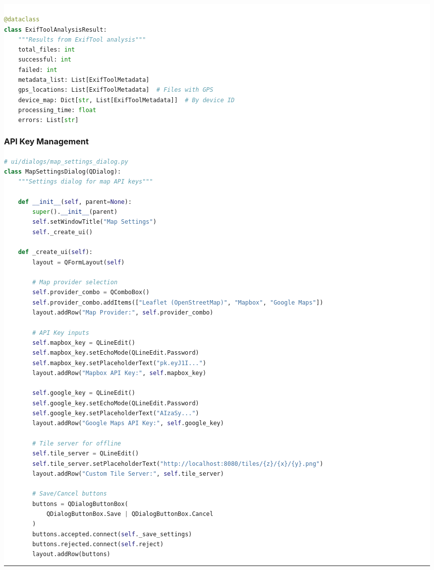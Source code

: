 ```python

@dataclass
class ExifToolAnalysisResult:
    """Results from ExifTool analysis"""
    total_files: int
    successful: int
    failed: int
    metadata_list: List[ExifToolMetadata]
    gps_locations: List[ExifToolMetadata]  # Files with GPS
    device_map: Dict[str, List[ExifToolMetadata]]  # By device ID
    processing_time: float
    errors: List[str]
```

### API Key Management

```python
# ui/dialogs/map_settings_dialog.py
class MapSettingsDialog(QDialog):
    """Settings dialog for map API keys"""
    
    def __init__(self, parent=None):
        super().__init__(parent)
        self.setWindowTitle("Map Settings")
        self._create_ui()
        
    def _create_ui(self):
        layout = QFormLayout(self)
        
        # Map provider selection
        self.provider_combo = QComboBox()
        self.provider_combo.addItems(["Leaflet (OpenStreetMap)", "Mapbox", "Google Maps"])
        layout.addRow("Map Provider:", self.provider_combo)
        
        # API Key inputs
        self.mapbox_key = QLineEdit()
        self.mapbox_key.setEchoMode(QLineEdit.Password)
        self.mapbox_key.setPlaceholderText("pk.eyJ1I...")
        layout.addRow("Mapbox API Key:", self.mapbox_key)
        
        self.google_key = QLineEdit()
        self.google_key.setEchoMode(QLineEdit.Password)
        self.google_key.setPlaceholderText("AIzaSy...")
        layout.addRow("Google Maps API Key:", self.google_key)
        
        # Tile server for offline
        self.tile_server = QLineEdit()
        self.tile_server.setPlaceholderText("http://localhost:8080/tiles/{z}/{x}/{y}.png")
        layout.addRow("Custom Tile Server:", self.tile_server)
        
        # Save/Cancel buttons
        buttons = QDialogButtonBox(
            QDialogButtonBox.Save | QDialogButtonBox.Cancel
        )
        buttons.accepted.connect(self._save_settings)
        buttons.rejected.connect(self.reject)
        layout.addRow(buttons)
```

---